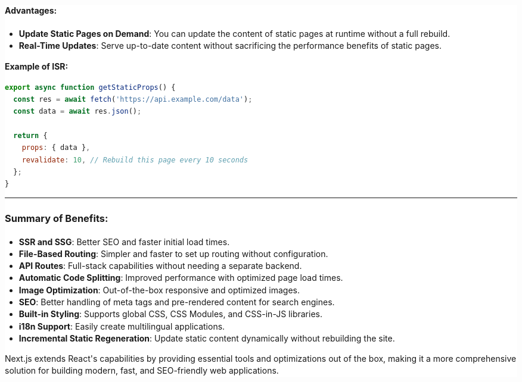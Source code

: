 #### Advantages:
- **Update Static Pages on Demand**: You can update the content of static pages at runtime without a full rebuild.
- **Real-Time Updates**: Serve up-to-date content without sacrificing the performance benefits of static pages.

**Example of ISR:**
```javascript
export async function getStaticProps() {
  const res = await fetch('https://api.example.com/data');
  const data = await res.json();

  return {
    props: { data },
    revalidate: 10, // Rebuild this page every 10 seconds
  };
}
```

---

### Summary of Benefits:
- **SSR and SSG**: Better SEO and faster initial load times.
- **File-Based Routing**: Simpler and faster to set up routing without configuration.
- **API Routes**: Full-stack capabilities without needing a separate backend.
- **Automatic Code Splitting**: Improved performance with optimized page load times.
- **Image Optimization**: Out-of-the-box responsive and optimized images.
- **SEO**: Better handling of meta tags and pre-rendered content for search engines.
- **Built-in Styling**: Supports global CSS, CSS Modules, and CSS-in-JS libraries.
- **i18n Support**: Easily create multilingual applications.
- **Incremental Static Regeneration**: Update static content dynamically without rebuilding the site.

Next.js extends React's capabilities by providing essential tools and optimizations out of the box, making it a more comprehensive solution for building modern, fast, and SEO-friendly web applications.